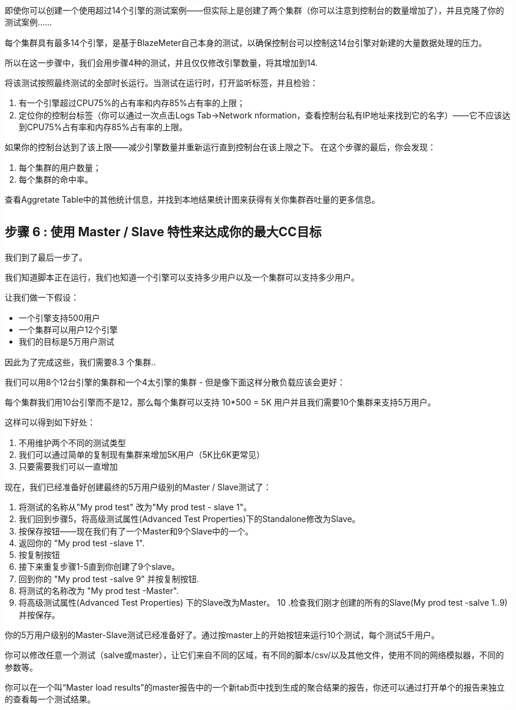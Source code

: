 即使你可以创建一个使用超过14个引擎的测试案例——但实际上是创建了两个集群（你可以注意到控制台的数量增加了），并且克隆了你的测试案例……

每个集群具有最多14个引擎，是基于BlazeMeter自己本身的测试，以确保控制台可以控制这14台引擎对新建的大量数据处理的压力。

所以在这一步骤中，我们会用步骤4种的测试，并且仅仅修改引擎数量，将其增加到14.

将该测试按照最终测试的全部时长运行。当测试在运行时，打开监听标签，并且检验：

1. 有一个引擎超过CPU75%的占有率和内存85%占有率的上限；
2. 定位你的控制台标签（你可以通过一次点击Logs Tab->Network nformation，查看控制台私有IP地址来找到它的名字）——它不应该达到CPU75%占有率和内存85%占有率的上限。

如果你的控制台达到了该上限——减少引擎数量并重新运行直到控制台在该上限之下。
在这个步骤的最后，你会发现：

1. 每个集群的用户数量；
2. 每个集群的命中率。

查看Aggretate Table中的其他统计信息，并找到本地结果统计图来获得有关你集群吞吐量的更多信息。

步骤 6 : 使用 Master / Slave 特性来达成你的最大CC目标
-----------------------------------------------------

我们到了最后一步了。

我们知道脚本正在运行，我们也知道一个引擎可以支持多少用户以及一个集群可以支持多少用户。

让我们做一下假设：

* 一个引擎支持500用户
* 一个集群可以用户12个引擎
* 我们的目标是5万用户测试 

因此为了完成这些，我们需要8.3 个集群..

我们可以用8个12台引擎的集群和一个4太引擎的集群 - 但是像下面这样分散负载应该会更好：

每个集群我们用10台引擎而不是12，那么每个集群可以支持 10*500 = 5K 用户并且我们需要10个集群来支持5万用户。

这样可以得到如下好处：

1. 不用维护两个不同的测试类型
2. 我们可以通过简单的复制现有集群来增加5K用户（5K比6K更常见）
3. 只要需要我们可以一直增加

现在，我们已经准备好创建最终的5万用户级别的Master / Slave测试了：

1. 将测试的名称从"My prod test" 改为"My prod test - slave 1"。
2. 我们回到步骤5，将高级测试属性(Advanced Test Properties)下的Standalone修改为Slave。
3. 按保存按钮——现在我们有了一个Master和9个Slave中的一个。
4. 返回你的 "My prod test -slave 1".
5. 按复制按钮
6. 接下来重复步骤1-5直到你创建了9个slave。
7. 回到你的 "My prod test -salve 9" 并按复制按钮.
8. 将测试的名称改为 "My prod test -Master".
9. 将高级测试属性(Advanced Test Properties) 下的Slave改为Master。
10 .检查我们刚才创建的所有的Slave(My prod test -salve 1..9)并按保存。

你的5万用户级别的Master-Slave测试已经准备好了。通过按master上的开始按钮来运行10个测试，每个测试5千用户。

你可以修改任意一个测试（salve或master），让它们来自不同的区域，有不同的脚本/csv/以及其他文件，使用不同的网络模拟器，不同的参数等。

你可以在一个叫“Master load results”的master报告中的一个新tab页中找到生成的聚合结果的报告，你还可以通过打开单个的报告来独立的查看每一个测试结果。



